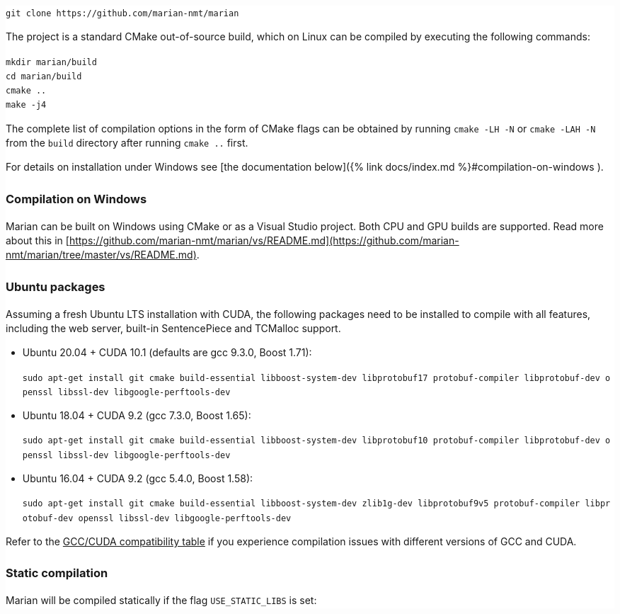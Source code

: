     git clone https://github.com/marian-nmt/marian

The project is a standard CMake out-of-source build, which on Linux can be compiled by executing the
following commands:

    mkdir marian/build
    cd marian/build
    cmake ..
    make -j4

The complete list of compilation options in the form of CMake flags can be
obtained by running `cmake -LH -N` or `cmake -LAH -N` from the `build`
directory after running `cmake ..` first.

For details on installation under Windows see [the documentation below]({% link docs/index.md %}#compilation-on-windows ).



### Compilation on Windows

Marian can be built on Windows using CMake or as a Visual Studio project. Both
CPU and GPU builds are supported. Read more about this in
[https://github.com/marian-nmt/marian/vs/README.md](https://github.com/marian-nmt/marian/tree/master/vs/README.md).



### Ubuntu packages

Assuming a fresh Ubuntu LTS installation with CUDA, the following packages need
to be installed to compile with all features, including the web server,
built-in SentencePiece and TCMalloc support.

* Ubuntu 20.04 + CUDA 10.1 (defaults are gcc 9.3.0, Boost 1.71):

      sudo apt-get install git cmake build-essential libboost-system-dev libprotobuf17 protobuf-compiler libprotobuf-dev openssl libssl-dev libgoogle-perftools-dev

* Ubuntu 18.04 + CUDA 9.2 (gcc 7.3.0, Boost 1.65):

      sudo apt-get install git cmake build-essential libboost-system-dev libprotobuf10 protobuf-compiler libprotobuf-dev openssl libssl-dev libgoogle-perftools-dev

* Ubuntu 16.04 + CUDA 9.2 (gcc 5.4.0, Boost 1.58):

      sudo apt-get install git cmake build-essential libboost-system-dev zlib1g-dev libprotobuf9v5 protobuf-compiler libprotobuf-dev openssl libssl-dev libgoogle-perftools-dev

Refer to the [GCC/CUDA compatibility
table](https://github.com/marian-nmt/marian-dev/issues/526) if you experience
compilation issues with different versions of GCC and CUDA.



### Static compilation

Marian will be compiled statically if the flag `USE_STATIC_LIBS` is set:
